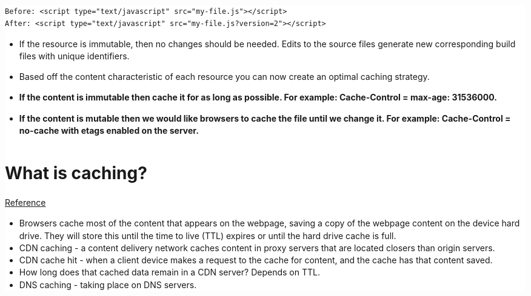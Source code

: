 ```
Before: <script type="text/javascript" src="my-file.js"></script>
After: <script type="text/javascript" src="my-file.js?version=2"></script>
```

- If the resource is immutable, then no changes should be needed. Edits to the source files generate new corresponding build files with unique identifiers.

- Based off the content characteristic of each resource you can now create an optimal caching strategy.
- **If the content is immutable then cache it for as long as possible. For example: Cache-Control = max-age: 31536000.**
- **If the content is mutable then we would like browsers to cache the file until we change it. For example: Cache-Control = no-cache with etags enabled on the server.**

# What is caching?
[Reference](https://www.cloudflare.com/learning/cdn/what-is-caching/)

- Browsers cache most of the content that appears on the webpage, saving a copy of the webpage content on the device hard drive. They will store this until the time to live (TTL) expires or until the hard drive cache is full.
- CDN caching - a content delivery network caches content in proxy servers that are located closers than origin servers.
- CDN cache hit - when a client device makes a request to the cache for content, and the cache has that content saved.
- How long does that cached data remain in a CDN server? Depends on TTL.
- DNS caching - taking place on DNS servers.
